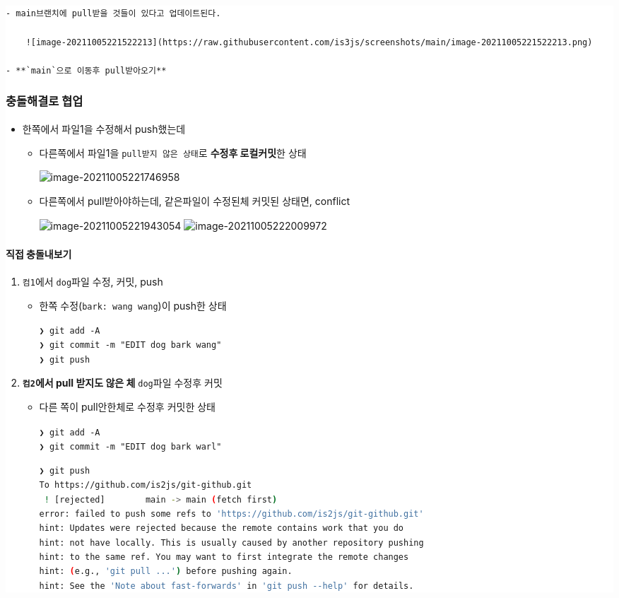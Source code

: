    - main브랜치에 pull받을 것들이 있다고 업데이트된다.

        ![image-20211005221522213](https://raw.githubusercontent.com/is3js/screenshots/main/image-20211005221522213.png)

    - **`main`으로 이동후 pull받아오기**





### 

### 충돌해결로 협업

- 한쪽에서 파일1을 수정해서 push했는데

    - 다른쪽에서 파일1을 `pull받지 않은 상태`로 **수정후  로컬커밋**한 상태

        ![image-20211005221746958](https://raw.githubusercontent.com/is3js/screenshots/main/image-20211005221746958.png)

    - 다른쪽에서 pull받아야하는데, 같은파일이 수정된체 커밋된 상태면, conflict

        ![image-20211005221943054](https://raw.githubusercontent.com/is3js/screenshots/main/image-20211005221943054.png)
        ![image-20211005222009972](https://raw.githubusercontent.com/is3js/screenshots/main/image-20211005222009972.png)

        



#### 직접 충돌내보기

1. `컴1`에서 `dog`파일 수정, 커밋, push

    - 한쪽 수정(`bark: wang wang`)이 push한 상태

        ```
        ❯ git add -A
        ❯ git commit -m "EDIT dog bark wang"
        ❯ git push
        ```

        

2. **`컴2`에서 pull 받지도 않은 체** `dog`파일 수정후 커밋

    - 다른 쪽이 pull안한체로 수정후 커밋한 상태

        ```
        ❯ git add -A
        ❯ git commit -m "EDIT dog bark warl"
        ```

        ```sh
        ❯ git push
        To https://github.com/is2js/git-github.git
         ! [rejected]        main -> main (fetch first)
        error: failed to push some refs to 'https://github.com/is2js/git-github.git'
        hint: Updates were rejected because the remote contains work that you do
        hint: not have locally. This is usually caused by another repository pushing
        hint: to the same ref. You may want to first integrate the remote changes
        hint: (e.g., 'git pull ...') before pushing again.
        hint: See the 'Note about fast-forwards' in 'git push --help' for details.
        ```
